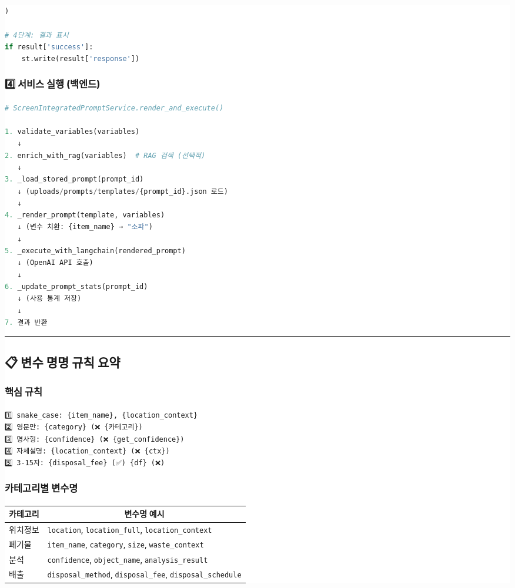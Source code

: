 ```python
)

# 4단계: 결과 표시
if result['success']:
    st.write(result['response'])
```

### 4️⃣ 서비스 실행 (백엔드)

```python
# ScreenIntegratedPromptService.render_and_execute()

1. validate_variables(variables)
   ↓
2. enrich_with_rag(variables)  # RAG 검색 (선택적)
   ↓
3. _load_stored_prompt(prompt_id)
   ↓ (uploads/prompts/templates/{prompt_id}.json 로드)
   ↓
4. _render_prompt(template, variables)
   ↓ (변수 치환: {item_name} → "소파")
   ↓
5. _execute_with_langchain(rendered_prompt)
   ↓ (OpenAI API 호출)
   ↓
6. _update_prompt_stats(prompt_id)
   ↓ (사용 통계 저장)
   ↓
7. 결과 반환
```

---

## 📋 변수 명명 규칙 요약

### 핵심 규칙

```
1️⃣ snake_case: {item_name}, {location_context}
2️⃣ 영문만: {category} (❌ {카테고리})
3️⃣ 명사형: {confidence} (❌ {get_confidence})
4️⃣ 자체설명: {location_context} (❌ {ctx})
5️⃣ 3-15자: {disposal_fee} (✅) {df} (❌)
```

### 카테고리별 변수명

| 카테고리 | 변수명 예시 |
|---------|-----------|
| 위치정보 | `location`, `location_full`, `location_context` |
| 폐기물 | `item_name`, `category`, `size`, `waste_context` |
| 분석 | `confidence`, `object_name`, `analysis_result` |
| 배출 | `disposal_method`, `disposal_fee`, `disposal_schedule` |
